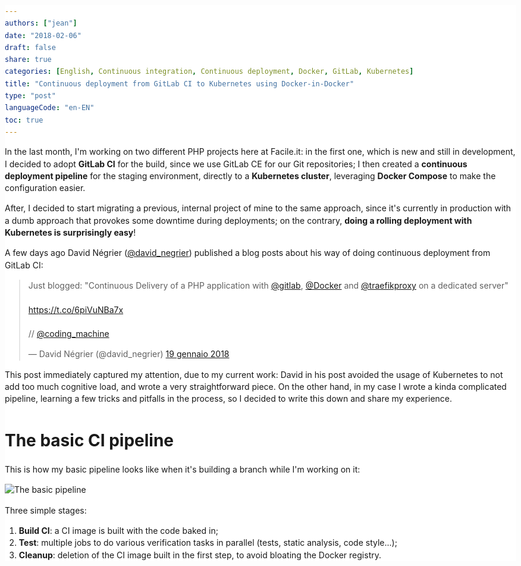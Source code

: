 ```yaml
---
authors: ["jean"]
date: "2018-02-06"
draft: false
share: true
categories: [English, Continuous integration, Continuous deployment, Docker, GitLab, Kubernetes]
title: "Continuous deployment from GitLab CI to Kubernetes using Docker-in-Docker"
type: "post"
languageCode: "en-EN"
toc: true
---
```


In the last month, I'm working on two different PHP projects here at Facile.it: in the first one, which is new and still in development, I decided to adopt **GitLab CI** for the build, since we use GitLab CE for our Git repositories; I then created a **continuous deployment pipeline** for the staging environment, directly to a **Kubernetes cluster**, leveraging **Docker Compose** to make the configuration easier.

After, I decided to start migrating a previous, internal project of mine to the same approach, since it's currently in production with a dumb approach that provokes some downtime during deployments; on the contrary, **doing a rolling deployment with Kubernetes is surprisingly easy**!

A few days ago David Négrier‏ ([@david_negrier](https://twitter.com/david_negrier)) published a blog posts about his way of doing continuous deployment from GitLab CI:

<blockquote class="twitter-tweet" data-lang="it"><p lang="en" dir="ltr">Just blogged: &quot;Continuous Delivery of a PHP application with <a href="https://twitter.com/gitlab?ref_src=twsrc%5Etfw">@gitlab</a>, <a href="https://twitter.com/Docker?ref_src=twsrc%5Etfw">@Docker</a> and <a href="https://twitter.com/traefikproxy?ref_src=twsrc%5Etfw">@traefikproxy</a> on a dedicated server&quot;<br>                 <br> <a href="https://t.co/6piVuNBa7x">https://t.co/6piVuNBa7x</a><br><br>// <a href="https://twitter.com/coding_machine?ref_src=twsrc%5Etfw">@coding_machine</a></p>&mdash; David Négrier (@david_negrier) <a href="https://twitter.com/david_negrier/status/954306019655593984?ref_src=twsrc%5Etfw">19 gennaio 2018</a></blockquote>
<script async src="https://platform.twitter.com/widgets.js" charset="utf-8"></script>

This post immediately captured my attention, due to my current work: David in his post avoided the usage of Kubernetes to not add too much cognitive load, and wrote a very straightforward piece. On the other hand, in my case I wrote a kinda complicated pipeline, learning a few tricks and pitfalls in the process, so I decided to write this down and share my experience.

# The basic CI pipeline
This is how my basic pipeline looks like when it's building a branch while I'm working on it:

![The basic pipeline](/images/continuous-deployment-from-gitlab-ci-to-k8s/basic-pipeline.png)

Three simple stages:

1. **Build CI**: a CI image is built with the code baked in;
2. **Test**: multiple jobs to do various verification tasks in parallel (tests, static analysis, code style...);
3. **Cleanup**: deletion of the CI image built in the first step, to avoid bloating the Docker registry.
